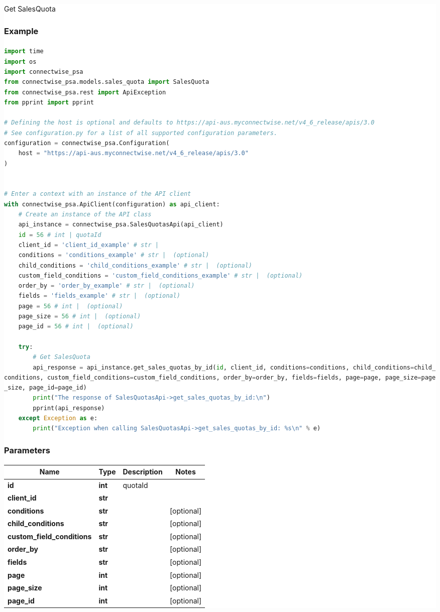 Get SalesQuota

### Example

```python
import time
import os
import connectwise_psa
from connectwise_psa.models.sales_quota import SalesQuota
from connectwise_psa.rest import ApiException
from pprint import pprint

# Defining the host is optional and defaults to https://api-aus.myconnectwise.net/v4_6_release/apis/3.0
# See configuration.py for a list of all supported configuration parameters.
configuration = connectwise_psa.Configuration(
    host = "https://api-aus.myconnectwise.net/v4_6_release/apis/3.0"
)


# Enter a context with an instance of the API client
with connectwise_psa.ApiClient(configuration) as api_client:
    # Create an instance of the API class
    api_instance = connectwise_psa.SalesQuotasApi(api_client)
    id = 56 # int | quotaId
    client_id = 'client_id_example' # str | 
    conditions = 'conditions_example' # str |  (optional)
    child_conditions = 'child_conditions_example' # str |  (optional)
    custom_field_conditions = 'custom_field_conditions_example' # str |  (optional)
    order_by = 'order_by_example' # str |  (optional)
    fields = 'fields_example' # str |  (optional)
    page = 56 # int |  (optional)
    page_size = 56 # int |  (optional)
    page_id = 56 # int |  (optional)

    try:
        # Get SalesQuota
        api_response = api_instance.get_sales_quotas_by_id(id, client_id, conditions=conditions, child_conditions=child_conditions, custom_field_conditions=custom_field_conditions, order_by=order_by, fields=fields, page=page, page_size=page_size, page_id=page_id)
        print("The response of SalesQuotasApi->get_sales_quotas_by_id:\n")
        pprint(api_response)
    except Exception as e:
        print("Exception when calling SalesQuotasApi->get_sales_quotas_by_id: %s\n" % e)
```



### Parameters

Name | Type | Description  | Notes
------------- | ------------- | ------------- | -------------
 **id** | **int**| quotaId | 
 **client_id** | **str**|  | 
 **conditions** | **str**|  | [optional] 
 **child_conditions** | **str**|  | [optional] 
 **custom_field_conditions** | **str**|  | [optional] 
 **order_by** | **str**|  | [optional] 
 **fields** | **str**|  | [optional] 
 **page** | **int**|  | [optional] 
 **page_size** | **int**|  | [optional] 
 **page_id** | **int**|  | [optional] 
